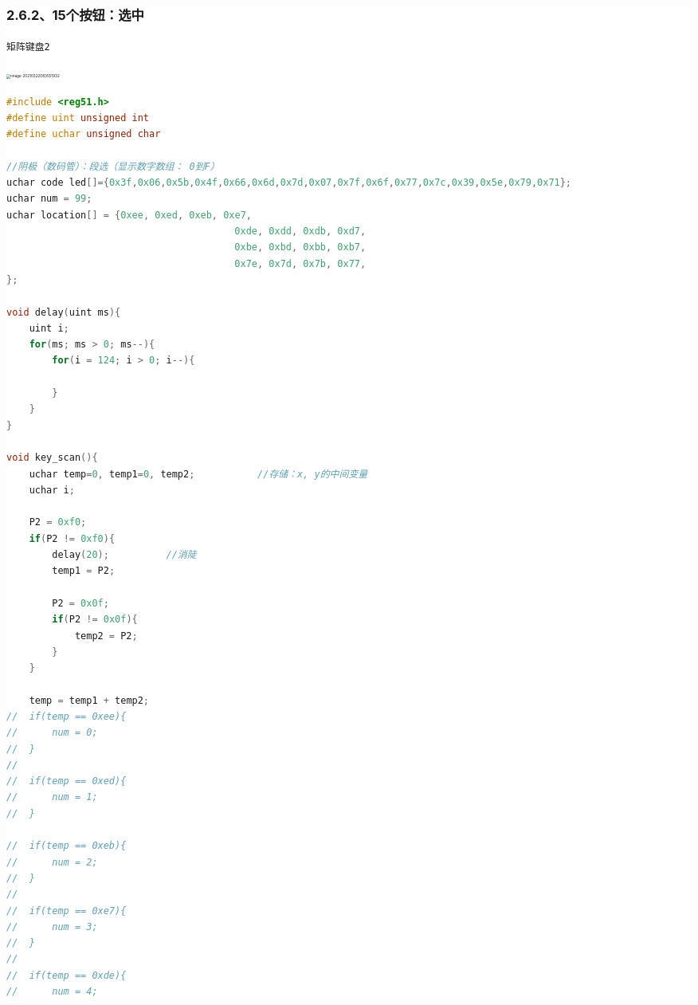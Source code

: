 

### 2.6.2、15个按钮：选中

`矩阵键盘2`

<img src="https://gitee.com/sheep-are-flying-in-the-sky/my-picture/raw/master/picture8/image-20210322083551932.png" alt="image-20210322083551932" style="zoom: 33%;" />

~~~c
#include <reg51.h>
#define uint unsigned int
#define uchar unsigned char
	
//阴极（数码管）：段选（显示数字数组： 0到F）
uchar code led[]={0x3f,0x06,0x5b,0x4f,0x66,0x6d,0x7d,0x07,0x7f,0x6f,0x77,0x7c,0x39,0x5e,0x79,0x71};
uchar num = 99;
uchar location[] = {0xee, 0xed, 0xeb, 0xe7,
										0xde, 0xdd, 0xdb, 0xd7,
										0xbe, 0xbd, 0xbb, 0xb7, 
										0x7e, 0x7d, 0x7b, 0x77, 
};

void delay(uint ms){
	uint i;
	for(ms; ms > 0; ms--){
		for(i = 124; i > 0; i--){
		
		}
	}
}

void key_scan(){
	uchar temp=0, temp1=0, temp2;			//存储：x, y的中间变量
	uchar i;
	
	P2 = 0xf0;
	if(P2 != 0xf0){
		delay(20);			//消陡
		temp1 = P2;
		
		P2 = 0x0f;
		if(P2 != 0x0f){
			temp2 = P2;
		}
	}
	
	temp = temp1 + temp2;
//	if(temp == 0xee){
//		num = 0;
//	}
//	
//	if(temp == 0xed){
//		num = 1;
//	}

//	if(temp == 0xeb){
//		num = 2;
//	}
//	
//	if(temp == 0xe7){
//		num = 3;
//	}
//	
//	if(temp == 0xde){
//		num = 4;
~~~